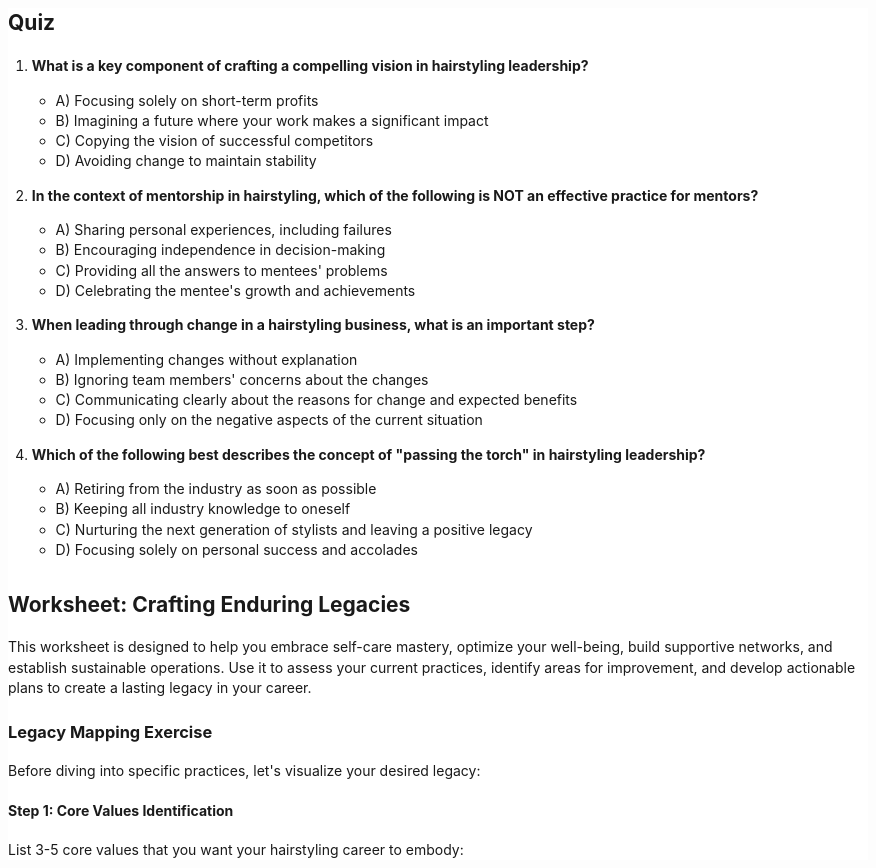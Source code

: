 
## 

[^1]: James Dyson, "How Olaplex Revolutionized Hair Repair," 2020, accessed March 8, 2025, https://www.olahpex.com.

[^2]: Mielle Organics, "Our Story: Celebrating Natural Beauty," 2021, accessed March 8, 2025, https://www.mielleorganics.com.

[^3]: Project Management Institute, *A Guide to the Project Management Body of Knowledge (PMBOK® Guide)* (Newtown Square, PA: Project Management Institute, 2017).

[^4]: U.S. Occupational Safety and Health Administration, "Ergonomics in the Workplace," 2020, accessed March 8, 2025, https://www.osha.gov/ergonomics.

[^5]: Harvard T.H. Chan School of Public Health, "The Nutrition Source," 2022, accessed March 8, 2025, https://www.hsph.harvard.edu/nutritionsource.

[^6]: Jon Kabat‑Zinn, *Full Catastrophe Living: Using the Wisdom of Your Body and Mind to Face Stress, Pain, and Illness* (Delta, 1990).

[^7]: Intuit, "QuickBooks Online," 2023, accessed March 8, 2025, https://quickbooks.intuit.com.





## Quiz

1. **What is a key component of crafting a compelling vision in hairstyling leadership?**
   - A) Focusing solely on short-term profits
   - B) Imagining a future where your work makes a significant impact
   - C) Copying the vision of successful competitors
   - D) Avoiding change to maintain stability

2. **In the context of mentorship in hairstyling, which of the following is NOT an effective practice for mentors?**
   - A) Sharing personal experiences, including failures
   - B) Encouraging independence in decision-making
   - C) Providing all the answers to mentees' problems
   - D) Celebrating the mentee's growth and achievements

3. **When leading through change in a hairstyling business, what is an important step?**
   - A) Implementing changes without explanation
   - B) Ignoring team members' concerns about the changes
   - C) Communicating clearly about the reasons for change and expected benefits
   - D) Focusing only on the negative aspects of the current situation

4. **Which of the following best describes the concept of "passing the torch" in hairstyling leadership?**
   - A) Retiring from the industry as soon as possible
   - B) Keeping all industry knowledge to oneself
   - C) Nurturing the next generation of stylists and leaving a positive legacy
   - D) Focusing solely on personal success and accolades





## Worksheet: Crafting Enduring Legacies

This worksheet is designed to help you embrace self-care mastery, optimize your well-being, build supportive networks, and establish sustainable operations. Use it to assess your current practices, identify areas for improvement, and develop actionable plans to create a lasting legacy in your career.

### Legacy Mapping Exercise

Before diving into specific practices, let's visualize your desired legacy:

#### Step 1: Core Values Identification

List 3-5 core values that you want your hairstyling career to embody:
